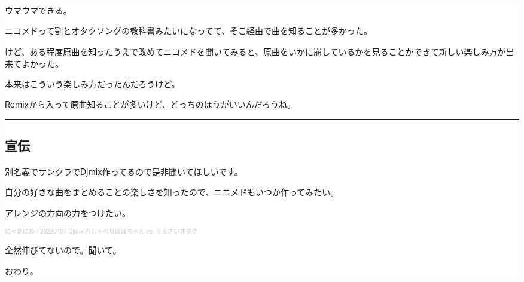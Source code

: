 ウマウマできる。

ニコメドって割とオタクソングの教科書みたいになってて、そこ経由で曲を知ることが多かった。

けど、ある程度原曲を知ったうえで改めてニコメドを聞いてみると、原曲をいかに崩しているかを見ることができて新しい楽しみ方が出来てよかった。

本来はこういう楽しみ方だったんだろうけど。

Remixから入って原曲知ることが多いけど、どっちのほうがいいんだろうね。

***

## 宣伝

別名義でサンクラでDjmix作ってるので是非聞いてほしいです。

自分の好きな曲をまとめることの楽しさを知ったので、ニコメドもいつか作ってみたい。

アレンジの方向の力をつけたい。

<iframe width="100%" height="166" scrolling="no" frameborder="no" allow="autoplay" src="https://w.soundcloud.com/player/?url=https%3A//api.soundcloud.com/tracks/1245420655&color=%23ff5500&auto_play=false&hide_related=false&show_comments=true&show_user=true&show_reposts=false&show_teaser=true"></iframe><div style="font-size: 10px; color: #cccccc;line-break: anywhere;word-break: normal;overflow: hidden;white-space: nowrap;text-overflow: ellipsis; font-family: Interstate,Lucida Grande,Lucida Sans Unicode,Lucida Sans,Garuda,Verdana,Tahoma,sans-serif;font-weight: 100;"><a href="https://soundcloud.com/nyaanime" title="にゃあにめ" target="_blank" style="color: #cccccc; text-decoration: none;">にゃあにめ</a> · <a href="https://soundcloud.com/nyaanime/20220407-djmix" title="20220407 Djmix おしゃべりぽぽちゃん vs. うるさいオタク" target="_blank" style="color: #cccccc; text-decoration: none;">20220407 Djmix おしゃべりぽぽちゃん vs. うるさいオタク</a></div>

全然伸びてないので。聞いて。

おわり。
